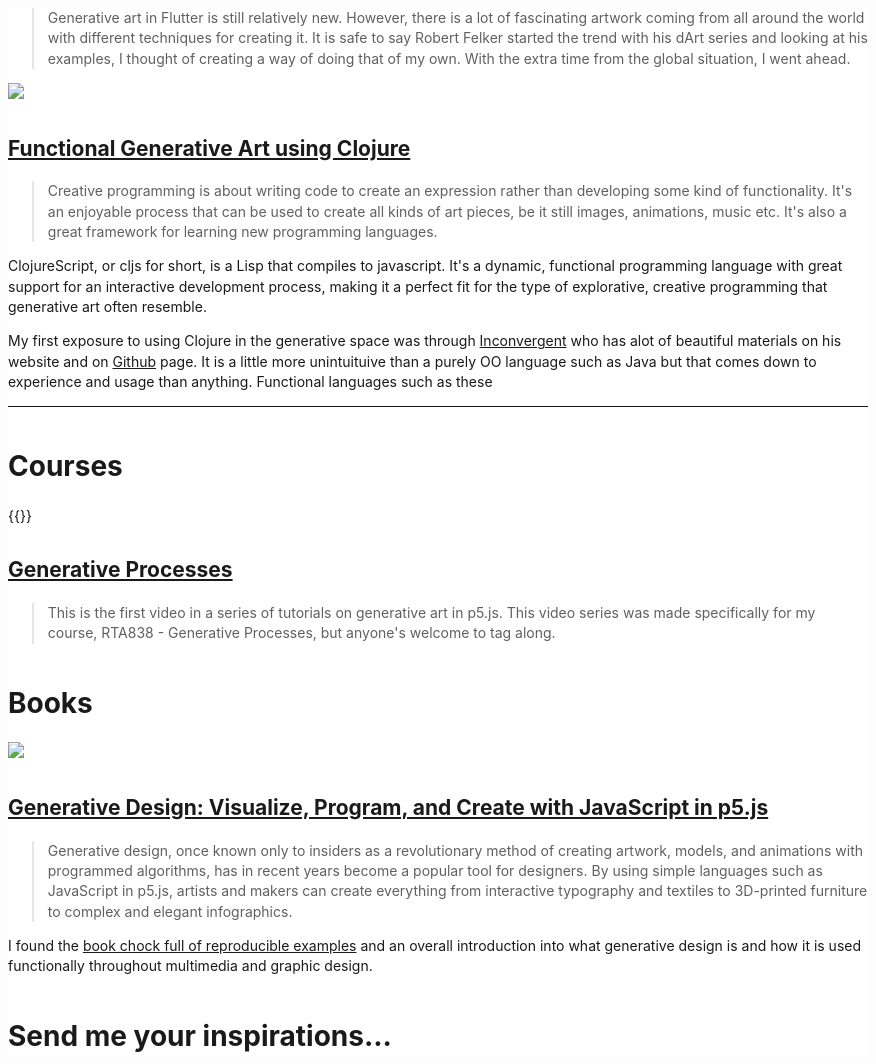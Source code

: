 > Generative art in Flutter is still relatively new. However, there is a lot of fascinating artwork coming from all around the world with different techniques for creating it. It is safe to say Robert Felker started the trend with his dArt series and looking at his examples, I thought of creating a way of doing that of my own. With the extra time from the global situation, I went ahead.

![](https://p196.p4.n0.cdn.getcloudapp.com/items/12uEwJ26/Screenshot+2019-11-23+at+12.42.13.png?v=bf2f1f2b82b18448576f4f5f396cfb4f)

## [Functional Generative Art using Clojure](https://functional.christmas/2019/13)

> Creative programming is about writing code to create an expression rather than developing some kind of functionality. It's an enjoyable process that can be used to create all kinds of art pieces, be it still images, animations, music etc. It's also a great framework for learning new programming languages.

ClojureScript, or cljs for short, is a Lisp that compiles to javascript. It's a dynamic, functional programming language with great support for an interactive development process, making it a perfect fit for the type of explorative, creative programming that generative art often resemble.

My first exposure to using Clojure in the generative space was through [Inconvergent](https://inconvergent.net/) who has alot of beautiful materials on his website and on [Github](https://github.com/inconvergent/snek) page. It is a little more unintuituive than a purely OO language such as Java but that comes down to experience and usage than anything. Functional languages such as these 

---

# Courses
{{<youtube CkjM8et49lI>}}


## [Generative Processes](https://www.youtube.com/playlist?list=PLLx7jIm38p9m6n8X01Sz2kQaSC9U6_6u5&fbclid=IwAR0ubXZJyCENmE3gQobDLhDAO8p5VFPWA8VA4ftalTkHEi5SULuprM603gg)

> This is the first video in a series of tutorials on generative art in p5.js. This video series was made specifically for my course, RTA838 - Generative Processes, but anyone's welcome to tag along.

# Books

![](/images/005/005_7.png)

## [Generative Design: Visualize, Program, and Create with JavaScript in p5.js](https://amzn.to/2UqgiVx)

> Generative design, once known only to insiders as a revolutionary method of creating artwork, models, and animations with programmed algorithms, has in recent years become a popular tool for designers. By using simple languages such as JavaScript in p5.js, artists and makers can create everything from interactive typography and textiles to 3D-printed furniture to complex and elegant infographics.

I found the [book chock full of reproducible examples](http://www.generative-gestaltung.de/2/) and an overall introduction into what generative design is and how it is used functionally throughout multimedia and graphic design. 

# Send me your inspirations...